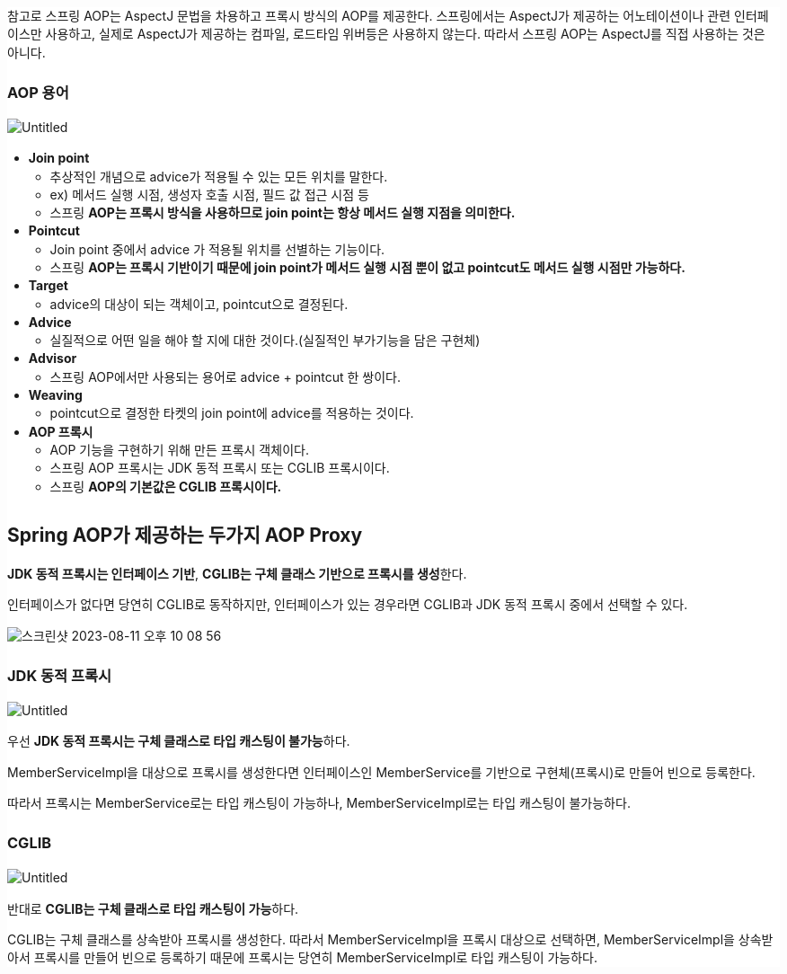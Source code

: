 참고로 스프링 AOP는 AspectJ 문법을 차용하고 프록시 방식의 AOP를 제공한다.
스프링에서는 AspectJ가 제공하는 어노테이션이나 관련 인터페이스만 사용하고, 실제로 AspectJ가 제공하는 컴파일, 로드타임 위버등은 사용하지 않는다. 따라서 스프링 AOP는 AspectJ를 직접 사용하는 것은 아니다.

### AOP 용어

![Untitled](https://github.com/mo2-Study-Group/StudyGroup/assets/112863029/febcf4a7-e852-44a1-9bb3-fa155cb02a42)

- **Join point**
    - 추상적인 개념으로 advice가 적용될 수 있는 모든 위치를 말한다.
    - ex) 메서드 실행 시점, 생성자 호출 시점, 필드 값 접근 시점 등
    - 스프링 **AOP는 프록시 방식을 사용하므로 join point는 항상 메서드 실행 지점을 의미한다.**
- **Pointcut**
    - Join point 중에서 advice 가 적용될 위치를 선별하는 기능이다.
    - 스프링 **AOP는 프록시 기반이기 때문에 join point가 메서드 실행 시점 뿐이 없고 pointcut도 메서드 실행 시점만 가능하다.**
- **Target**
    - advice의 대상이 되는 객체이고, pointcut으로 결정된다.
- **Advice**
    - 실질적으로 어떤 일을 해야 할 지에 대한 것이다.(실질적인 부가기능을 담은 구현체)
- **Advisor**
    - 스프링 AOP에서만 사용되는 용어로 advice + pointcut 한 쌍이다.
- **Weaving**
    - pointcut으로 결정한 타켓의 join point에 advice를 적용하는 것이다.
- **AOP 프록시**
    - AOP 기능을 구현하기 위해 만든 프록시 객체이다.
    - 스프링 AOP 프록시는 JDK 동적 프록시 또는 CGLIB 프록시이다.
    - 스프링 **AOP의 기본값은 CGLIB 프록시이다.**
 
## Spring AOP가 제공하는 두가지 AOP Proxy

**JDK 동적 프록시는 인터페이스 기반**, **CGLIB는 구체 클래스 기반으로 프록시를 생성**한다.

인터페이스가 없다면 당연히 CGLIB로 동작하지만, 인터페이스가 있는 경우라면 CGLIB과 JDK 동적 프록시 중에서 선택할 수 있다.

<img width="1060" alt="스크린샷 2023-08-11 오후 10 08 56" src="https://github.com/mo2-Study-Group/StudyGroup/assets/112863029/87a59c9a-fd33-46d6-ab7f-4bee6b461737">

### JDK 동적 프록시

![Untitled](https://github.com/mo2-Study-Group/StudyGroup/assets/112863029/3ebc2848-2cc3-442e-81a3-71f6f491a0bd)

우선 **JDK 동적 프록시는 구체 클래스로 타입 캐스팅이 불가능**하다.

MemberServiceImpl을 대상으로 프록시를 생성한다면 인터페이스인 MemberService를 기반으로 구현체(프록시)로 만들어 빈으로 등록한다.

따라서 프록시는 MemberService로는 타입 캐스팅이 가능하나, MemberServiceImpl로는 타입 캐스팅이 불가능하다.

### CGLIB

![Untitled](https://github.com/mo2-Study-Group/StudyGroup/assets/112863029/e909e2a3-3662-43ba-92eb-b5a31461c3f4)

반대로 **CGLIB는 구체 클래스로 타입 캐스팅이 가능**하다.

CGLIB는 구체 클래스를 상속받아 프록시를 생성한다. 따라서 MemberServiceImpl을 프록시 대상으로 선택하면, MemberServiceImpl을 상속받아서 프록시를 만들어 빈으로 등록하기 때문에 프록시는 당연히 MemberServiceImpl로 타입 캐스팅이 가능하다.
